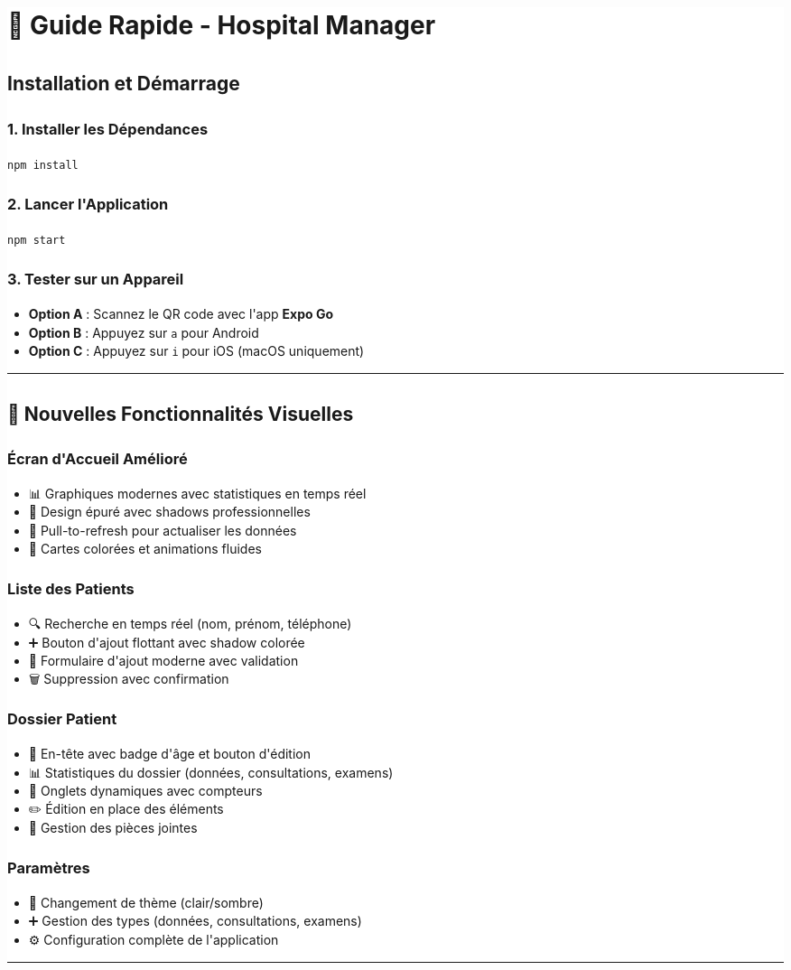 # 🚀 Guide Rapide - Hospital Manager

## Installation et Démarrage

### 1. **Installer les Dépendances**
```bash
npm install
```

### 2. **Lancer l'Application**
```bash
npm start
```

### 3. **Tester sur un Appareil**
- **Option A** : Scannez le QR code avec l'app **Expo Go**
- **Option B** : Appuyez sur `a` pour Android
- **Option C** : Appuyez sur `i` pour iOS (macOS uniquement)

---

## 🎨 Nouvelles Fonctionnalités Visuelles

### **Écran d'Accueil Amélioré**
- 📊 Graphiques modernes avec statistiques en temps réel
- 🎯 Design épuré avec shadows professionnelles
- 🔄 Pull-to-refresh pour actualiser les données
- 🌟 Cartes colorées et animations fluides

### **Liste des Patients**
- 🔍 Recherche en temps réel (nom, prénom, téléphone)
- ➕ Bouton d'ajout flottant avec shadow colorée
- 📝 Formulaire d'ajout moderne avec validation
- 🗑️ Suppression avec confirmation

### **Dossier Patient**
- 👤 En-tête avec badge d'âge et bouton d'édition
- 📊 Statistiques du dossier (données, consultations, examens)
- 🔖 Onglets dynamiques avec compteurs
- ✏️ Édition en place des éléments
- 📎 Gestion des pièces jointes

### **Paramètres**
- 🎨 Changement de thème (clair/sombre)
- ➕ Gestion des types (données, consultations, examens)
- ⚙️ Configuration complète de l'application

---
